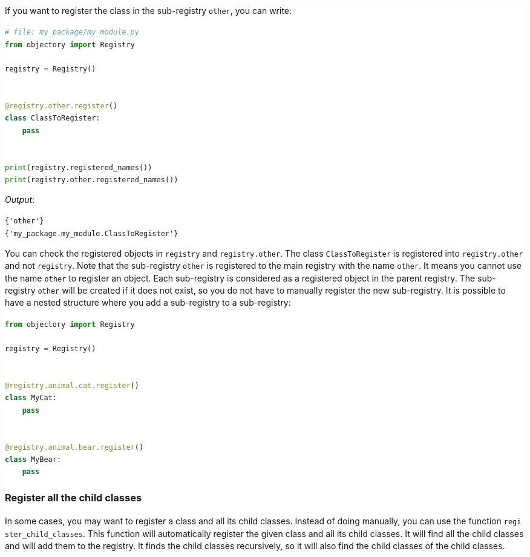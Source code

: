 If you want to register the class in the sub-registry `other`, you can write:

```python
# file: my_package/my_module.py
from objectory import Registry

registry = Registry()


@registry.other.register()
class ClassToRegister:
    pass


print(registry.registered_names())
print(registry.other.registered_names())
```

*Output*:

```textmate
{'other'}
{'my_package.my_module.ClassToRegister'}
```

You can check the registered objects in `registry` and `registry.other`.
The class `ClassToRegister` is registered into `registry.other` and not `registry`.
Note that the sub-registry `other` is registered to the main registry with the name `other`.
It means you cannot use the name `other` to register an object.
Each sub-registry is considered as a registered object in the parent registry.
The sub-registry `other` will be created if it does not exist, so you do not have to manually
register the new sub-registry.
It is possible to have a nested structure where you add a sub-registry to a sub-registry:

```python
from objectory import Registry

registry = Registry()


@registry.animal.cat.register()
class MyCat:
    pass


@registry.animal.bear.register()
class MyBear:
    pass
```

### Register all the child classes

In some cases, you may want to register a class and all its child classes.
Instead of doing manually, you can use the function `register_child_classes`.
This function will automatically register the given class and all its child classes.
It will find all the child classes and will add them to the registry.
It finds the child classes recursively, so it will also find the child classes of the child classes.
